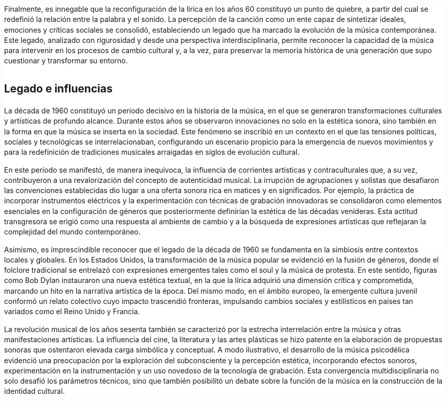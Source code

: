 Finalmente, es innegable que la reconfiguración de la lírica en los años 60 constituyó un punto de
quiebre, a partir del cual se redefinió la relación entre la palabra y el sonido. La percepción de
la canción como un ente capaz de sintetizar ideales, emociones y críticas sociales se consolidó,
estableciendo un legado que ha marcado la evolución de la música contemporánea. Este legado,
analizado con rigurosidad y desde una perspectiva interdisciplinaria, permite reconocer la capacidad
de la música para intervenir en los procesos de cambio cultural y, a la vez, para preservar la
memoria histórica de una generación que supo cuestionar y transformar su entorno.

## Legado e influencias

La década de 1960 constituyó un periodo decisivo en la historia de la música, en el que se generaron
transformaciones culturales y artísticas de profundo alcance. Durante estos años se observaron
innovaciones no solo en la estética sonora, sino también en la forma en que la música se inserta en
la sociedad. Este fenómeno se inscribió en un contexto en el que las tensiones políticas, sociales y
tecnológicas se interrelacionaban, configurando un escenario propicio para la emergencia de nuevos
movimientos y para la redefinición de tradiciones musicales arraigadas en siglos de evolución
cultural.

En este período se manifestó, de manera inequívoca, la influencia de corrientes artísticas y
contraculturales que, a su vez, contribuyeron a una revalorización del concepto de autenticidad
musical. La irrupción de agrupaciones y solistas que desafiaron las convenciones establecidas dio
lugar a una oferta sonora rica en matices y en significados. Por ejemplo, la práctica de incorporar
instrumentos eléctricos y la experimentación con técnicas de grabación innovadoras se consolidaron
como elementos esenciales en la configuración de géneros que posteriormente definirían la estética
de las décadas venideras. Esta actitud transgresora se erigió como una respuesta al ambiente de
cambio y a la búsqueda de expresiones artísticas que reflejaran la complejidad del mundo
contemporáneo.

Asimismo, es imprescindible reconocer que el legado de la década de 1960 se fundamenta en la
simbiosis entre contextos locales y globales. En los Estados Unidos, la transformación de la música
popular se evidenció en la fusión de géneros, donde el folclore tradicional se entrelazó con
expresiones emergentes tales como el soul y la música de protesta. En este sentido, figuras como Bob
Dylan instauraron una nueva estética textual, en la que la lírica adquirió una dimensión crítica y
comprometida, marcando un hito en la narrativa artística de la época. Del mismo modo, en el ámbito
europeo, la emergente cultura juvenil conformó un relato colectivo cuyo impacto trascendió
fronteras, impulsando cambios sociales y estilísticos en países tan variados como el Reino Unido y
Francia.

La revolución musical de los años sesenta también se caracterizó por la estrecha interrelación entre
la música y otras manifestaciones artísticas. La influencia del cine, la literatura y las artes
plásticas se hizo patente en la elaboración de propuestas sonoras que ostentaron elevada carga
simbólica y conceptual. A modo ilustrativo, el desarrollo de la música psicodélica evidenció una
preocupación por la exploración del subconsciente y la percepción estética, incorporando efectos
sonoros, experimentación en la instrumentación y un uso novedoso de la tecnología de grabación. Esta
convergencia multidisciplinaria no solo desafió los parámetros técnicos, sino que también posibilitó
un debate sobre la función de la música en la construcción de la identidad cultural.
